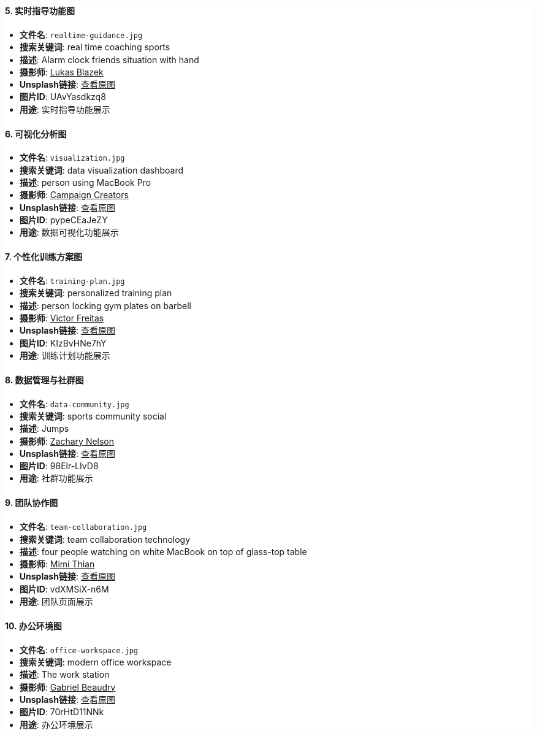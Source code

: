 #### 5. 实时指导功能图
- **文件名**: `realtime-guidance.jpg`
- **搜索关键词**: real time coaching sports
- **描述**: Alarm clock friends situation with hand
- **摄影师**: [Lukas Blazek](https://unsplash.com/@goumbik)
- **Unsplash链接**: [查看原图](https://unsplash.com/photos/person-holding-white-mini-bell-alarmclock-UAvYasdkzq8)
- **图片ID**: UAvYasdkzq8
- **用途**: 实时指导功能展示

#### 6. 可视化分析图
- **文件名**: `visualization.jpg`
- **搜索关键词**: data visualization dashboard
- **描述**: person using MacBook Pro
- **摄影师**: [Campaign Creators](https://unsplash.com/@campaign_creators)
- **Unsplash链接**: [查看原图](https://unsplash.com/photos/person-using-macbook-pro-pypeCEaJeZY)
- **图片ID**: pypeCEaJeZY
- **用途**: 数据可视化功能展示

#### 7. 个性化训练方案图
- **文件名**: `training-plan.jpg`
- **搜索关键词**: personalized training plan
- **描述**: person locking gym plates on barbell
- **摄影师**: [Victor Freitas](https://unsplash.com/@victorfreitas)
- **Unsplash链接**: [查看原图](https://unsplash.com/photos/person-locking-gym-plates-on-barbell-KIzBvHNe7hY)
- **图片ID**: KIzBvHNe7hY
- **用途**: 训练计划功能展示

#### 8. 数据管理与社群图
- **文件名**: `data-community.jpg`
- **搜索关键词**: sports community social
- **描述**: Jumps
- **摄影师**: [Zachary Nelson](https://unsplash.com/@zacharytnelson)
- **Unsplash链接**: [查看原图](https://unsplash.com/photos/photo-of-three-men-jumping-on-ground-near-bare-trees-during-daytime-98Elr-LIvD8)
- **图片ID**: 98Elr-LIvD8
- **用途**: 社群功能展示

#### 9. 团队协作图
- **文件名**: `team-collaboration.jpg`
- **搜索关键词**: team collaboration technology
- **描述**: four people watching on white MacBook on top of glass-top table
- **摄影师**: [Mimi Thian](https://unsplash.com/@mimithian)
- **Unsplash链接**: [查看原图](https://unsplash.com/photos/four-people-watching-on-white-macbook-on-top-of-glass-top-table-vdXMSiX-n6M)
- **图片ID**: vdXMSiX-n6M
- **用途**: 团队页面展示

#### 10. 办公环境图
- **文件名**: `office-workspace.jpg`
- **搜索关键词**: modern office workspace
- **描述**: The work station
- **摄影师**: [Gabriel Beaudry](https://unsplash.com/@gbeaudry)
- **Unsplash链接**: [查看原图](https://unsplash.com/photos/imac-on-top-of-table-70rHtD11NNk)
- **图片ID**: 70rHtD11NNk
- **用途**: 办公环境展示
